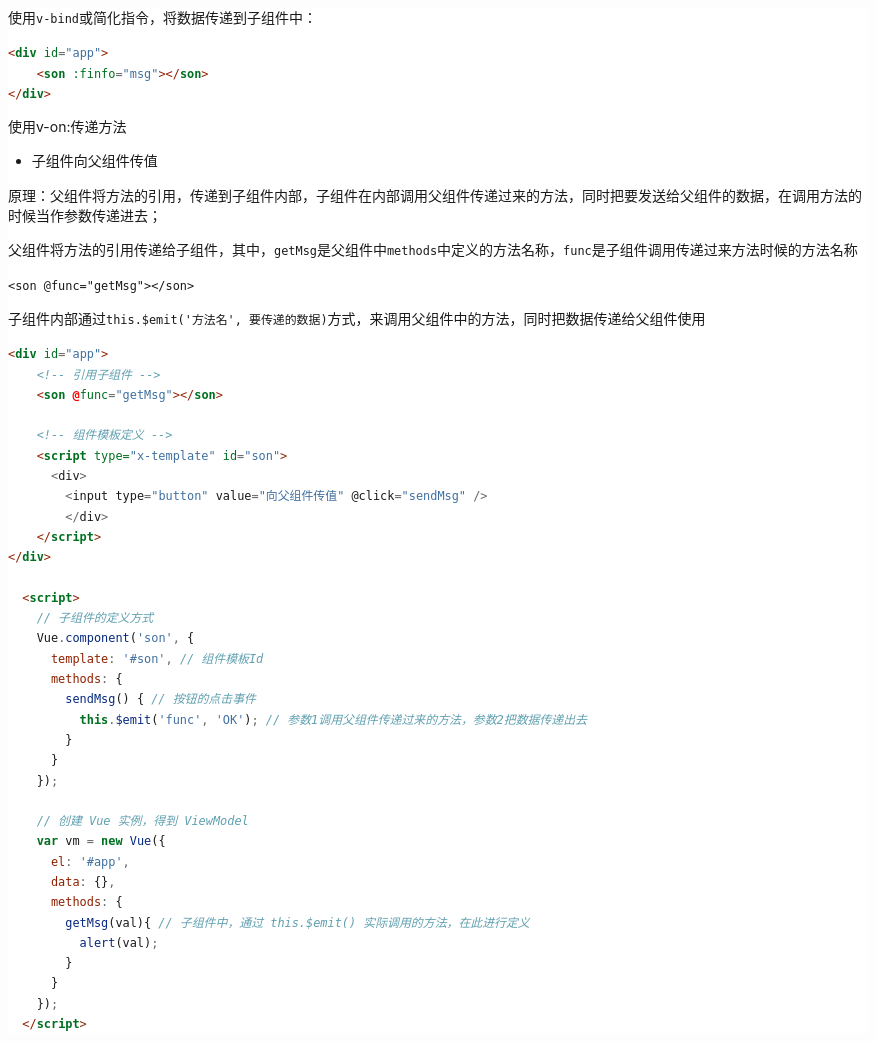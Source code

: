 使用`v-bind`或简化指令，将数据传递到子组件中：

```html
<div id="app">
    <son :finfo="msg"></son>
</div>
```

使用v-on:传递方法

- 子组件向父组件传值

原理：父组件将方法的引用，传递到子组件内部，子组件在内部调用父组件传递过来的方法，同时把要发送给父组件的数据，在调用方法的时候当作参数传递进去；

父组件将方法的引用传递给子组件，其中，`getMsg`是父组件中`methods`中定义的方法名称，`func`是子组件调用传递过来方法时候的方法名称

```
<son @func="getMsg"></son>
```

子组件内部通过`this.$emit('方法名', 要传递的数据)`方式，来调用父组件中的方法，同时把数据传递给父组件使用

```html
<div id="app">
    <!-- 引用子组件 -->
    <son @func="getMsg"></son>

    <!-- 组件模板定义 -->
    <script type="x-template" id="son">
      <div>
        <input type="button" value="向父组件传值" @click="sendMsg" />
        </div>
    </script>
</div>

  <script>
    // 子组件的定义方式
    Vue.component('son', {
      template: '#son', // 组件模板Id
      methods: {
        sendMsg() { // 按钮的点击事件
          this.$emit('func', 'OK'); // 参数1调用父组件传递过来的方法，参数2把数据传递出去
        }
      }
    });

    // 创建 Vue 实例，得到 ViewModel
    var vm = new Vue({
      el: '#app',
      data: {},
      methods: {
        getMsg(val){ // 子组件中，通过 this.$emit() 实际调用的方法，在此进行定义
          alert(val);
        }
      }
    });
  </script>
```
